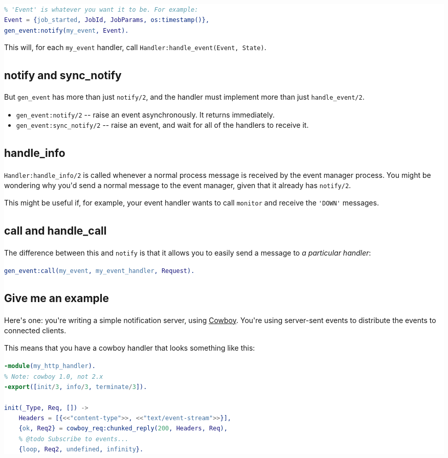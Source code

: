 ```erlang
% 'Event' is whatever you want it to be. For example:
Event = {job_started, JobId, JobParams, os:timestamp()},
gen_event:notify(my_event, Event).
```

This will, for each `my_event` handler, call `Handler:handle_event(Event, State)`.

## notify and sync_notify

But `gen_event` has more than just `notify/2`, and the handler must implement
more than just `handle_event/2`.

 - `gen_event:notify/2` -- raise an event asynchronously. It returns
   immediately.
 - `gen_event:sync_notify/2` -- raise an event, and wait for all of the
   handlers to receive it.

## handle_info

`Handler:handle_info/2` is called whenever a normal process message is received
by the event manager process. You might be wondering why you'd send a normal
message to the event manager, given that it already has `notify/2`.

This might be useful if, for example, your event handler wants to call
`monitor` and receive the `'DOWN'` messages.

## call and handle_call

The difference between this and `notify` is that it allows you to easily send a
message to *a particular handler*:

```erlang
gen_event:call(my_event, my_event_handler, Request).
```

## Give me an example

Here's one: you're writing a simple notification server, using
[Cowboy](https://github.com/ninenines/cowboy). You're using server-sent events
to distribute the events to connected clients.

This means that you have a cowboy handler that looks something like this:

```erlang
-module(my_http_handler).
% Note: cowboy 1.0, not 2.x
-export([init/3, info/3, terminate/3]).

init(_Type, Req, []) ->
    Headers = [{<<"content-type">>, <<"text/event-stream">>}],
    {ok, Req2} = cowboy_req:chunked_reply(200, Headers, Req),
    % @todo Subscribe to events...
    {loop, Req2, undefined, infinity}.
```
